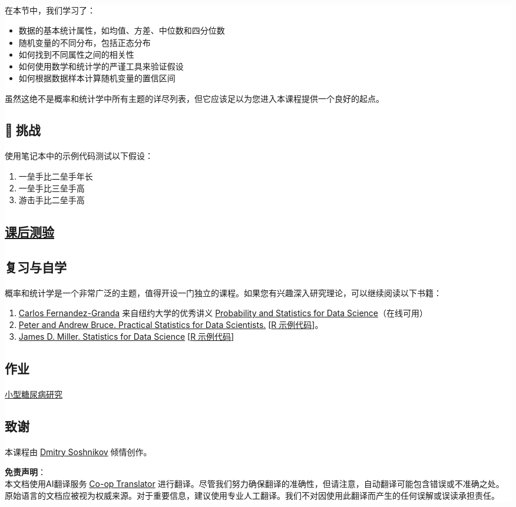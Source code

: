 在本节中，我们学习了：

* 数据的基本统计属性，如均值、方差、中位数和四分位数
* 随机变量的不同分布，包括正态分布
* 如何找到不同属性之间的相关性
* 如何使用数学和统计学的严谨工具来验证假设
* 如何根据数据样本计算随机变量的置信区间

虽然这绝不是概率和统计学中所有主题的详尽列表，但它应该足以为您进入本课程提供一个良好的起点。

## 🚀 挑战

使用笔记本中的示例代码测试以下假设：
1. 一垒手比二垒手年长
2. 一垒手比三垒手高
3. 游击手比二垒手高

## [课后测验](https://purple-hill-04aebfb03.1.azurestaticapps.net/quiz/7)

## 复习与自学

概率和统计学是一个非常广泛的主题，值得开设一门独立的课程。如果您有兴趣深入研究理论，可以继续阅读以下书籍：

1. [Carlos Fernandez-Granda](https://cims.nyu.edu/~cfgranda/) 来自纽约大学的优秀讲义 [Probability and Statistics for Data Science](https://cims.nyu.edu/~cfgranda/pages/stuff/probability_stats_for_DS.pdf)（在线可用）
2. [Peter and Andrew Bruce. Practical Statistics for Data Scientists.](https://www.oreilly.com/library/view/practical-statistics-for/9781491952955/) [[R 示例代码](https://github.com/andrewgbruce/statistics-for-data-scientists)]。
3. [James D. Miller. Statistics for Data Science](https://www.packtpub.com/product/statistics-for-data-science/9781788290678) [[R 示例代码](https://github.com/PacktPublishing/Statistics-for-Data-Science)]

## 作业

[小型糖尿病研究](assignment.md)

## 致谢

本课程由 [Dmitry Soshnikov](http://soshnikov.com) 倾情创作。

**免责声明**：  
本文档使用AI翻译服务 [Co-op Translator](https://github.com/Azure/co-op-translator) 进行翻译。尽管我们努力确保翻译的准确性，但请注意，自动翻译可能包含错误或不准确之处。原始语言的文档应被视为权威来源。对于重要信息，建议使用专业人工翻译。我们不对因使用此翻译而产生的任何误解或误读承担责任。